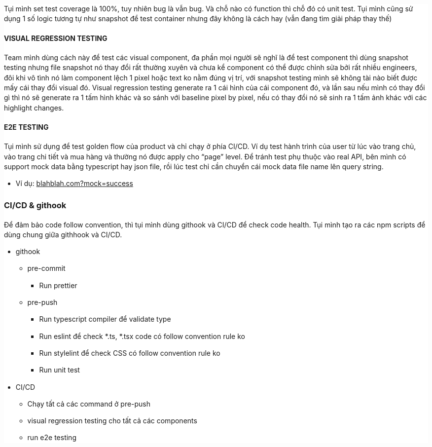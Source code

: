Tụi mình set test coverage là 100%, tuy nhiên bug là vẫn bug. Và chỗ nào có function thì chỗ đó có unit test. Tụi mình cũng sử dụng 1 số logic tương tự như snapshot để test container nhưng đây không là cách hay (vẫn đang tìm giải pháp thay thế)

#### VISUAL REGRESSION TESTING

Team mình dùng cách này để test các visual component, đa phần mọi người sẽ nghĩ là để test component thì dùng snapshot testing nhưng file snapshot nó thay đổi rất thường xuyên và chưa kể component có thể được chỉnh sửa bởi rất nhiều engineers, đôi khi vô tình nó làm component lệch 1 pixel hoặc text ko nằm đúng vị trí, với snapshot testing mình sẽ không tài nào biết được mấy cái thay đổi visual đó. Visual regression testing generate ra 1 cái hình của cái component đó, và lần sau nếu mình có thay đổi gì thì nó sẽ generate ra 1 tấm hình khác và so sánh với baseline pixel by pixel, nếu có thay đổi nó sẽ sinh ra 1 tấm ảnh khác với các highlight changes.

#### E2E TESTING

Tụi mình sử dụng để test golden flow của product và chỉ chạy ở phía CI/CD. Ví dụ test hành trình của user từ lúc vào trang chủ, vào trang chi tiết và mua hàng và thường nó được apply cho “page” level. Để tránh test phụ thuộc vào real API, bên mình có support mock data bằng typescript hay json file, rồi lúc test chỉ cần chuyển cái mock data file name lên query string.

- Ví dụ:  [blahblah.com?mock=success](https://l.facebook.com/l.php?u=http%3A%2F%2Fblahblah.com%2F%3Fmock%3Dsuccess%26fbclid%3DIwAR3eXVc8jXGseMRfZ964Hl7LNKITbHfE6jmZQfbXtPBp1FBTLMFYUq4TdJ0&h=AT2fsiijpQ6KkWHrVP3GlaWZisvh8sOU5KtUsV0Ocf3rKAkauoekDMFBVLRT4OG4TiR8Ad0R168upNtnxcmbWA9WqXuP6x1YZ4jjVRxnqOwoHN58wGM5-wAyu1dykMRJUISAMyRjNujt&__tn__=-UK-R&c[0]=AT0z6ljOtLF0D_4J5F_mV7DGfAMIYiQ2pvEKTTrYWxwiLobaFx2rDUGbeX_yo-wQ2CELa4BjZugNFQbPQJGdFOzUkdta6jAMSewDOqnFKzCFYDVFOab9at2e2jAjZuLIPyyk1YHvntgaMDg3UCeLzYUbLgPJ)
    

### CI/CD & githook

Để đảm bảo code follow convention, thì tụi mình dùng githook và CI/CD để check code health. Tụi mình tạo ra các npm scripts để dùng chung giữa githhook và CI/CD.

- githook
    
    - pre-commit
        
        - Run prettier
            
    - pre-push
        
        - Run typescript compiler để validate type
            
        - Run eslint để check *.ts, *.tsx code có follow convention rule ko
            
        - Run stylelint để check CSS có follow convention rule ko
            
        - Run unit test
            
- CI/CD
    
    - Chạy tất cả các command ở pre-push
        
    - visual regression testing cho tất cả các components
        
    - run e2e testing
        
